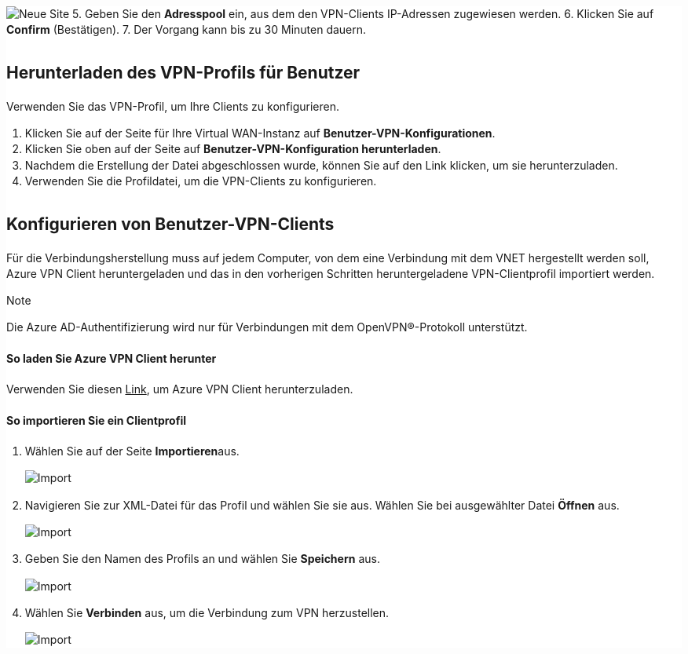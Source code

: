    ![Neue Site](media/virtual-wan-point-to-site-azure-ad/p2s2.jpg)
5. Geben Sie den **Adresspool** ein, aus dem den VPN-Clients IP-Adressen zugewiesen werden.
6. Klicken Sie auf **Confirm** (Bestätigen).
7. Der Vorgang kann bis zu 30 Minuten dauern.

## <a name="download-user-vpn-profile"></a><a name="device"></a>Herunterladen des VPN-Profils für Benutzer

Verwenden Sie das VPN-Profil, um Ihre Clients zu konfigurieren.

1. Klicken Sie auf der Seite für Ihre Virtual WAN-Instanz auf **Benutzer-VPN-Konfigurationen**.
2. Klicken Sie oben auf der Seite auf **Benutzer-VPN-Konfiguration herunterladen**.
3. Nachdem die Erstellung der Datei abgeschlossen wurde, können Sie auf den Link klicken, um sie herunterzuladen.
4. Verwenden Sie die Profildatei, um die VPN-Clients zu konfigurieren.

## <a name="configure-user-vpn-clients"></a>Konfigurieren von Benutzer-VPN-Clients

Für die Verbindungsherstellung muss auf jedem Computer, von dem eine Verbindung mit dem VNET hergestellt werden soll, Azure VPN Client heruntergeladen und das in den vorherigen Schritten heruntergeladene VPN-Clientprofil importiert werden.

> [!NOTE]
> Die Azure AD-Authentifizierung wird nur für Verbindungen mit dem OpenVPN&reg;-Protokoll unterstützt.
>

#### <a name="to-download-the-azure-vpn-client"></a>So laden Sie Azure VPN Client herunter

Verwenden Sie diesen [Link](https://www.microsoft.com/p/azure-vpn-client-preview/9np355qt2sqb?rtc=1&activetab=pivot:overviewtab), um Azure VPN Client herunterzuladen.

#### <a name="to-import-a-client-profile"></a><a name="import"></a>So importieren Sie ein Clientprofil

1. Wählen Sie auf der Seite **Importieren**aus.

    ![Import](./media/virtual-wan-point-to-site-azure-ad/import/import1.jpg)

2. Navigieren Sie zur XML-Datei für das Profil und wählen Sie sie aus. Wählen Sie bei ausgewählter Datei **Öffnen** aus.

    ![Import](./media/virtual-wan-point-to-site-azure-ad/import/import2.jpg)

3. Geben Sie den Namen des Profils an und wählen Sie **Speichern** aus.

    ![Import](./media/virtual-wan-point-to-site-azure-ad/import/import3.jpg)

4. Wählen Sie **Verbinden** aus, um die Verbindung zum VPN herzustellen.

    ![Import](./media/virtual-wan-point-to-site-azure-ad/import/import4.jpg)
